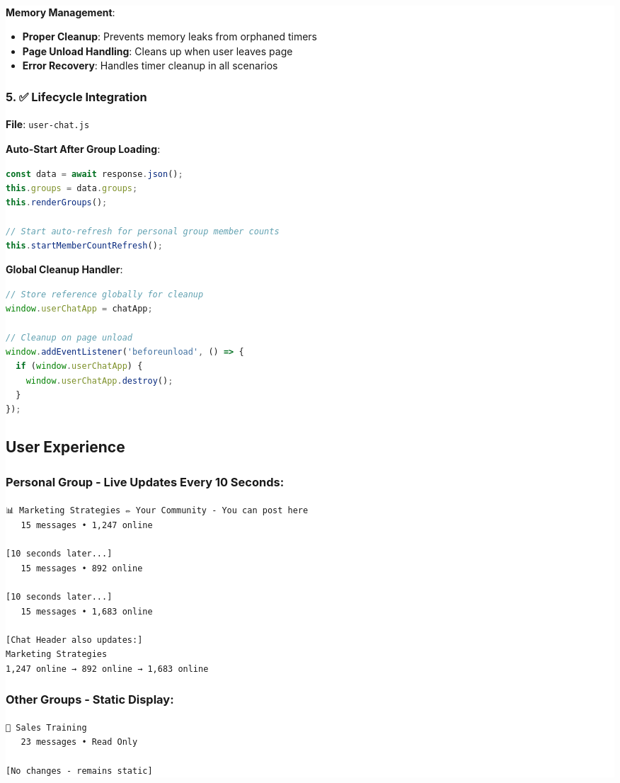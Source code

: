 **Memory Management**:
- **Proper Cleanup**: Prevents memory leaks from orphaned timers
- **Page Unload Handling**: Cleans up when user leaves page
- **Error Recovery**: Handles timer cleanup in all scenarios

### 5. ✅ Lifecycle Integration
**File**: `user-chat.js`

**Auto-Start After Group Loading**:
```javascript
const data = await response.json();
this.groups = data.groups;
this.renderGroups();

// Start auto-refresh for personal group member counts
this.startMemberCountRefresh();
```

**Global Cleanup Handler**:
```javascript
// Store reference globally for cleanup
window.userChatApp = chatApp;

// Cleanup on page unload
window.addEventListener('beforeunload', () => {
  if (window.userChatApp) {
    window.userChatApp.destroy();
  }
});
```

## User Experience

### **Personal Group - Live Updates Every 10 Seconds**:
```
📊 Marketing Strategies ✏️ Your Community - You can post here
   15 messages • 1,247 online

[10 seconds later...]
   15 messages • 892 online

[10 seconds later...]
   15 messages • 1,683 online

[Chat Header also updates:]
Marketing Strategies
1,247 online → 892 online → 1,683 online
```

### **Other Groups - Static Display**:
```
🎯 Sales Training  
   23 messages • Read Only

[No changes - remains static]
```
